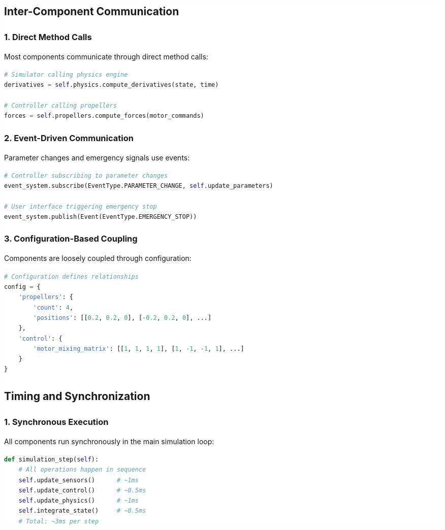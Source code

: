 ## Inter-Component Communication

### 1. Direct Method Calls

Most components communicate through direct method calls:

```python
# Simulator calling physics engine
derivatives = self.physics.compute_derivatives(state, time)

# Controller calling propellers
forces = self.propellers.compute_forces(motor_commands)
```

### 2. Event-Driven Communication

Parameter changes and emergency signals use events:

```python
# Controller subscribing to parameter changes
event_system.subscribe(EventType.PARAMETER_CHANGE, self.update_parameters)

# User interface triggering emergency stop
event_system.publish(Event(EventType.EMERGENCY_STOP))
```

### 3. Configuration-Based Coupling

Components are loosely coupled through configuration:

```python
# Configuration defines relationships
config = {
    'propellers': {
        'count': 4,
        'positions': [[0.2, 0.2, 0], [-0.2, 0.2, 0], ...]
    },
    'control': {
        'motor_mixing_matrix': [[1, 1, 1, 1], [1, -1, -1, 1], ...]
    }
}
```

## Timing and Synchronization

### 1. Synchronous Execution

All components run synchronously in the main simulation loop:

```python
def simulation_step(self):
    # All operations happen in sequence
    self.update_sensors()      # ~1ms
    self.update_control()      # ~0.5ms
    self.update_physics()      # ~1ms
    self.integrate_state()     # ~0.5ms
    # Total: ~3ms per step
```
